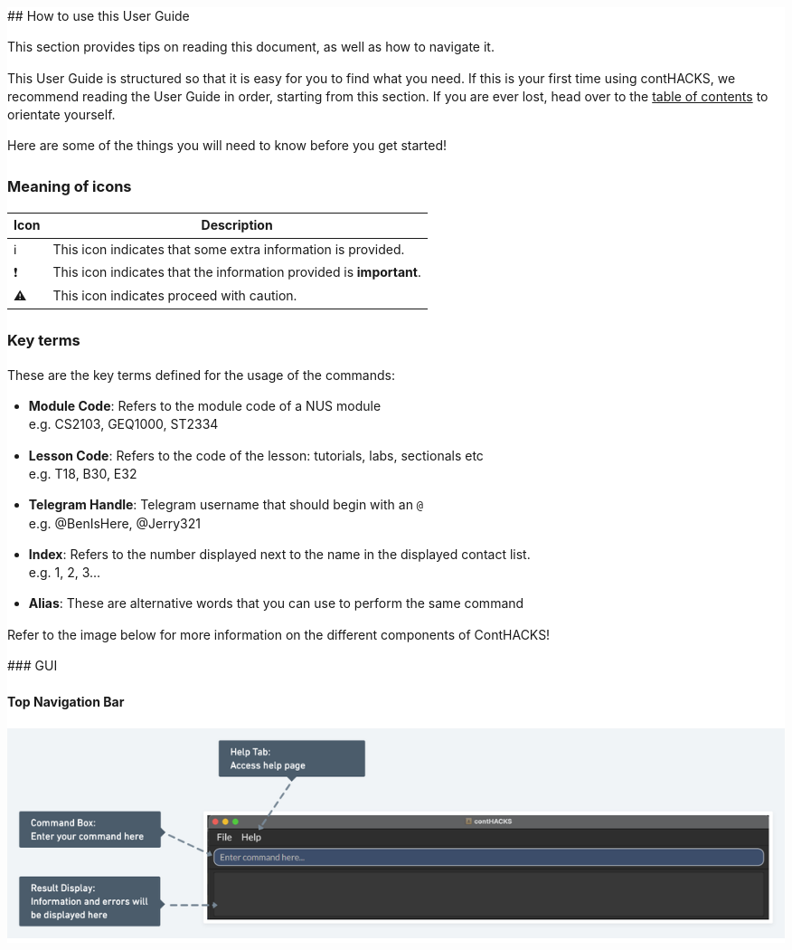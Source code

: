 <div style="page-break-after: always;"></div>
## How to use this User Guide <a name="how-to-use"></a>

This section provides tips on reading this document, as well as how to navigate it.

This User Guide is structured so that it is easy for you to find what you need. If this is your first time using contHACKS, we recommend reading the User Guide in order, starting from this section. If you are ever lost, head over to the [table of contents](#table-of-contents) to orientate yourself.

Here are some of the things you will need to know before you get started!
### Meaning of icons <a name="meaning-of-icons"></a>

| Icon | Description |
|---|---|
|:information_source:| This icon indicates that some extra information is provided.|
|:exclamation:| This icon indicates that the information provided is **important**. |
|:warning:| This icon indicates proceed with caution. |

### Key terms <a name="key-terms"></a>

These are the key terms defined for the usage of the commands:

- **Module Code**: Refers to the module code of a NUS module <br> e.g. CS2103, GEQ1000, ST2334

- **Lesson Code**: Refers to the code of the lesson: tutorials, labs, sectionals etc <br> e.g. T18, B30, E32

- **Telegram Handle**: Telegram username that should begin with an `@` <br> e.g. @BenIsHere, @Jerry321

- **Index**: Refers to the number displayed next to the name in the displayed contact list. <br> e.g. 1, 2, 3...

- **Alias**: These are alternative words that you can use to perform the same command

Refer to the image below for more information on the different components of ContHACKS!

<div style="page-break-after: always;"></div>
### GUI <a name="gui"></a>

#### Top Navigation Bar

<img src="images/Walkthrough_1.png" width="1000px">

